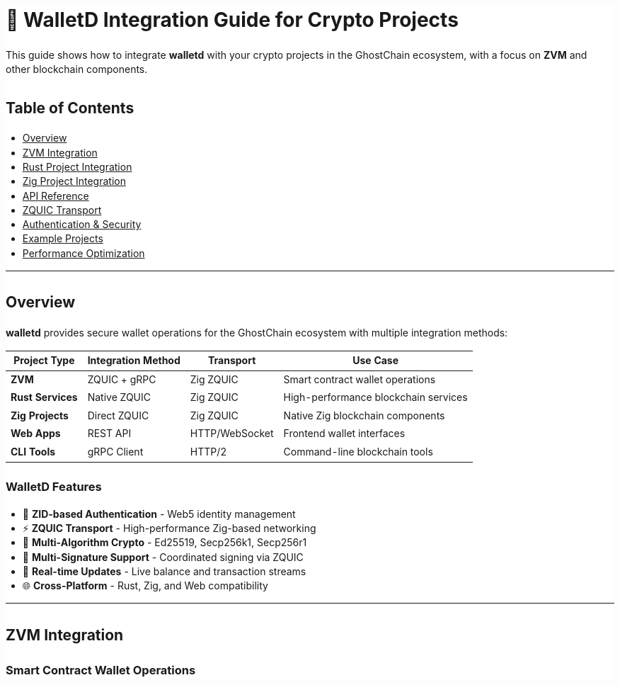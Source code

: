 # 🔗 WalletD Integration Guide for Crypto Projects

This guide shows how to integrate **walletd** with your crypto projects in the GhostChain ecosystem, with a focus on **ZVM** and other blockchain components.

## Table of Contents

- [Overview](#overview)
- [ZVM Integration](#zvm-integration)
- [Rust Project Integration](#rust-project-integration)
- [Zig Project Integration](#zig-project-integration)
- [API Reference](#api-reference)
- [ZQUIC Transport](#zquic-transport)
- [Authentication & Security](#authentication--security)
- [Example Projects](#example-projects)
- [Performance Optimization](#performance-optimization)

---

## Overview

**walletd** provides secure wallet operations for the GhostChain ecosystem with multiple integration methods:

| Project Type | Integration Method | Transport | Use Case |
|-------------|-------------------|-----------|----------|
| **ZVM** | ZQUIC + gRPC | Zig ZQUIC | Smart contract wallet operations |
| **Rust Services** | Native ZQUIC | Zig ZQUIC | High-performance blockchain services |
| **Zig Projects** | Direct ZQUIC | Zig ZQUIC | Native Zig blockchain components |
| **Web Apps** | REST API | HTTP/WebSocket | Frontend wallet interfaces |
| **CLI Tools** | gRPC Client | HTTP/2 | Command-line blockchain tools |

### **WalletD Features**

- 🔐 **ZID-based Authentication** - Web5 identity management
- ⚡ **ZQUIC Transport** - High-performance Zig-based networking
- 🔑 **Multi-Algorithm Crypto** - Ed25519, Secp256k1, Secp256r1
- 🤝 **Multi-Signature Support** - Coordinated signing via ZQUIC
- 📡 **Real-time Updates** - Live balance and transaction streams
- 🌐 **Cross-Platform** - Rust, Zig, and Web compatibility

---

## ZVM Integration

### **Smart Contract Wallet Operations**
